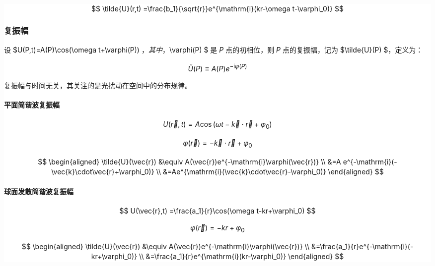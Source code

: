 $$
\tilde{U}(r,t)
=\frac{b_1}{\sqrt{r}}e^{\mathrm{i}(kr-\omega t-\varphi_0)}
$$

### 复振幅

设 $U(P,t)=A(P)\cos(\omega t+\varphi(P)) $，其中，$\varphi(P) $ 是 $P$ 点的初相位，则 $P$ 点的复振幅，记为 $\tilde{U}(P) $，定义为：

$$
\tilde{U}(P)
\equiv A(P)e^{-\mathrm{i}\varphi(P)}
$$

复振幅与时间无关，其关注的是光扰动在空间中的分布规律。

#### 平面简谐波复振幅

$$
U(\vec{r},t)
=A\cos(\omega t-\vec{k}\cdot \vec{r} +\varphi_0)
$$

$$
\varphi(\vec{r})
=-\vec{k}\cdot\vec{r}+\varphi_0
$$

$$
\begin{aligned}
\tilde{U}(\vec{r})
&\equiv A(\vec{r})e^{-\mathrm{i}\varphi(\vec{r})} \\
&=A e^{-\mathrm{i}(-\vec{k}\cdot\vec{r}+\varphi_0)} \\
&=Ae^{\mathrm{i}(\vec{k}\cdot\vec{r}-\varphi_0)}
\end{aligned}
$$

#### 球面发散简谐波复振幅

$$
U(\vec{r},t)
=\frac{a_1}{r}\cos(\omega t-kr+\varphi_0)
$$

$$
\varphi(\vec{r})
=-kr+\varphi_0
$$

$$
\begin{aligned}
\tilde{U}(\vec{r})
&\equiv A(\vec{r})e^{-\mathrm{i}\varphi(\vec{r})} \\
&=\frac{a_1}{r}e^{-\mathrm{i}(-kr+\varphi_0)} \\
&=\frac{a_1}{r}e^{\mathrm{i}(kr-\varphi_0)}
\end{aligned}
$$
